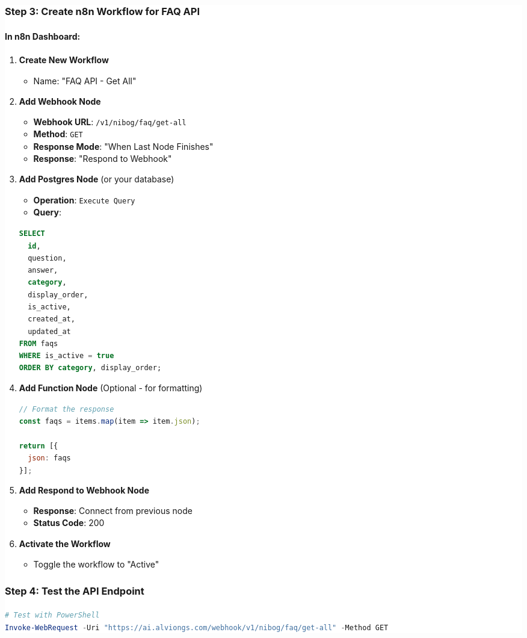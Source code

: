 ### Step 3: Create n8n Workflow for FAQ API

#### In n8n Dashboard:

1. **Create New Workflow**
   - Name: "FAQ API - Get All"

2. **Add Webhook Node**
   - **Webhook URL**: `/v1/nibog/faq/get-all`
   - **Method**: `GET`
   - **Response Mode**: "When Last Node Finishes"
   - **Response**: "Respond to Webhook"

3. **Add Postgres Node** (or your database)
   - **Operation**: `Execute Query`
   - **Query**:
   ```sql
   SELECT 
     id,
     question,
     answer,
     category,
     display_order,
     is_active,
     created_at,
     updated_at
   FROM faqs
   WHERE is_active = true
   ORDER BY category, display_order;
   ```

4. **Add Function Node** (Optional - for formatting)
   ```javascript
   // Format the response
   const faqs = items.map(item => item.json);
   
   return [{
     json: faqs
   }];
   ```

5. **Add Respond to Webhook Node**
   - **Response**: Connect from previous node
   - **Status Code**: 200

6. **Activate the Workflow**
   - Toggle the workflow to "Active"

### Step 4: Test the API Endpoint

```powershell
# Test with PowerShell
Invoke-WebRequest -Uri "https://ai.alviongs.com/webhook/v1/nibog/faq/get-all" -Method GET
```
